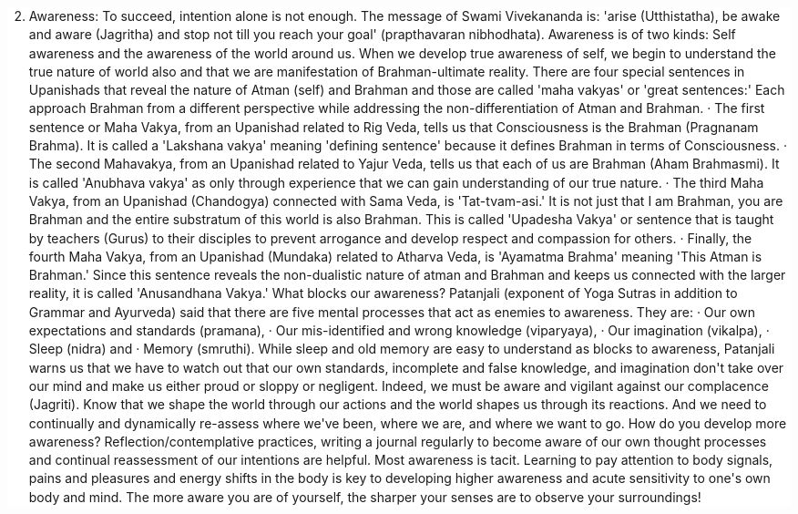2) Awareness: To succeed, intention alone is not enough. The message of
Swami Vivekananda is: 'arise (Utthistatha), be awake and aware (Jagritha)
and stop not till you reach your goal' (prapthavaran nibhodhata). Awareness
is of two kinds: Self awareness and the awareness of the world around us.
When we develop true awareness of self, we begin to understand the true
nature of world also and that we are manifestation of Brahman-ultimate
reality. There are four special sentences in Upanishads that reveal the
nature of Atman (self) and Brahman and those are called 'maha vakyas' or
'great sentences:' Each approach Brahman from a different perspective while
addressing the non-differentiation of Atman and Brahman.
·    The first sentence or Maha Vakya, from an Upanishad related to Rig
Veda,
tells us that Consciousness is the Brahman (Pragnanam Brahma). It is called
a 'Lakshana vakya' meaning 'defining sentence' because it defines Brahman
in
terms of Consciousness.
·    The second Mahavakya, from an Upanishad related to Yajur Veda, tells
us
that each of us are Brahman (Aham Brahmasmi). It is called 'Anubhava vakya'
as only through experience that we can gain understanding of our true
nature.
·    The third Maha Vakya, from an Upanishad (Chandogya) connected with
Sama
Veda, is 'Tat-tvam-asi.' It is not just that I am Brahman, you are Brahman
and the entire substratum of this world is also Brahman. This is called
'Upadesha Vakya' or sentence that is taught by teachers (Gurus) to their
disciples to prevent arrogance and develop respect and compassion for
others.
·    Finally, the fourth Maha Vakya, from an Upanishad (Mundaka) related to
Atharva Veda, is 'Ayamatma Brahma' meaning 'This Atman is Brahman.' Since
this sentence reveals the non-dualistic nature of atman and Brahman and
keeps us connected with the larger reality, it is called 'Anusandhana
Vakya.'
What blocks our awareness? Patanjali (exponent of Yoga Sutras in addition
to
Grammar and Ayurveda) said that there are five mental processes that act as
enemies to awareness. They are:
·    Our own expectations and standards (pramana),
·    Our mis-identified and wrong knowledge (viparyaya),
·    Our imagination (vikalpa),
·    Sleep (nidra) and
·    Memory (smruthi).
While sleep and old memory are easy to understand as blocks to awareness,
Patanjali warns us that we have to watch out that our own standards,
incomplete and false knowledge, and imagination don't take over our mind
and
make us either proud or sloppy or negligent. Indeed, we must be aware and
vigilant against our complacence (Jagriti). Know that we shape the world
through our actions and the world shapes us through its reactions. And we
need to continually and dynamically re-assess where we've been, where we
are, and where we want to go.
How do you develop more awareness? Reflection/contemplative practices,
writing a journal regularly to become aware of our own thought processes
and
continual reassessment of our intentions are helpful. Most awareness is
tacit. Learning to pay attention to body signals, pains and pleasures and
energy shifts in the body is key to developing higher awareness and acute
sensitivity to one's own body and mind. The more aware you are of yourself,
the sharper your senses are to observe your surroundings!

